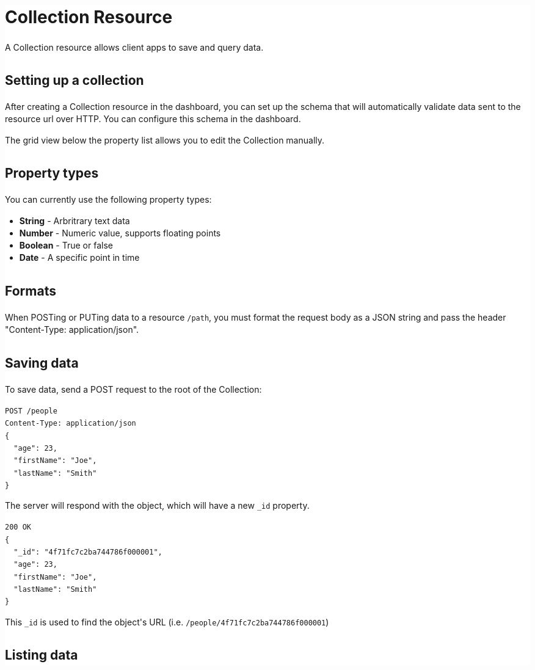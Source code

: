 # Collection Resource

A Collection resource allows client apps to save and query data.

## Setting up a collection

After creating a Collection resource in the dashboard, you can set up the schema that will automatically validate data sent to the resource url over HTTP. You can configure this schema in the dashboard.

The grid view below the property list allows you to edit the Collection manually.

## Property types

You can currently use the following property types:

  * **String** - Arbritrary text data
  * **Number** - Numeric value, supports floating points
  * **Boolean** - True or false
  * **Date** - A specific point in time

## Formats

When POSTing or PUTing data to a resource `/path`, you must format the request body as a JSON string and pass the header "Content-Type: application/json".

## Saving data

To save data, send a POST request to the root of the Collection:

    POST /people
    Content-Type: application/json
    {
      "age": 23,
      "firstName": "Joe",
      "lastName": "Smith"
    }

The server will respond with the object, which will have a new `_id` property. 

    200 OK
    {
      "_id": "4f71fc7c2ba744786f000001",
      "age": 23,
      "firstName": "Joe",
      "lastName": "Smith"
    }

This `_id` is used to find the object's URL (i.e. `/people/4f71fc7c2ba744786f000001`)

## Listing data
